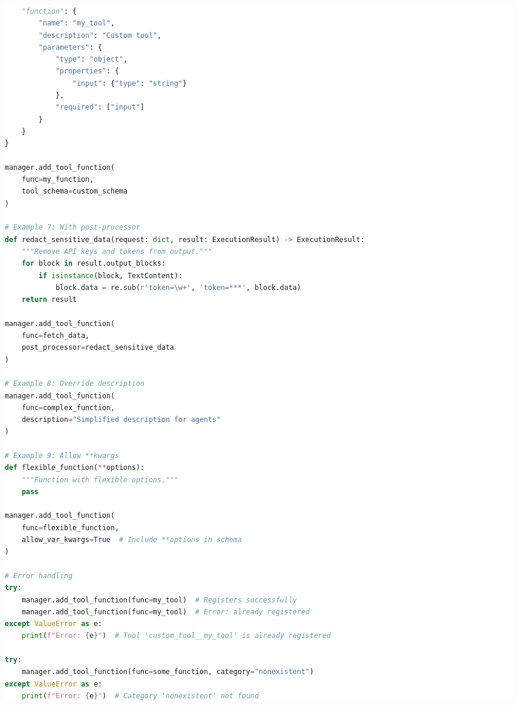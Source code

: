 ```python
    "function": {
        "name": "my_tool",
        "description": "Custom tool",
        "parameters": {
            "type": "object",
            "properties": {
                "input": {"type": "string"}
            },
            "required": ["input"]
        }
    }
}

manager.add_tool_function(
    func=my_function,
    tool_schema=custom_schema
)

# Example 7: With post-processor
def redact_sensitive_data(request: dict, result: ExecutionResult) -> ExecutionResult:
    """Remove API keys and tokens from output."""
    for block in result.output_blocks:
        if isinstance(block, TextContent):
            block.data = re.sub(r'token=\w+', 'token=***', block.data)
    return result

manager.add_tool_function(
    func=fetch_data,
    post_processor=redact_sensitive_data
)

# Example 8: Override description
manager.add_tool_function(
    func=complex_function,
    description="Simplified description for agents"
)

# Example 9: Allow **kwargs
def flexible_function(**options):
    """Function with flexible options."""
    pass

manager.add_tool_function(
    func=flexible_function,
    allow_var_kwargs=True  # Include **options in schema
)

# Error handling
try:
    manager.add_tool_function(func=my_tool)  # Registers successfully
    manager.add_tool_function(func=my_tool)  # Error: already registered
except ValueError as e:
    print(f"Error: {e}")  # Tool 'custom_tool__my_tool' is already registered

try:
    manager.add_tool_function(func=some_function, category="nonexistent")
except ValueError as e:
    print(f"Error: {e}")  # Category 'nonexistent' not found
```
